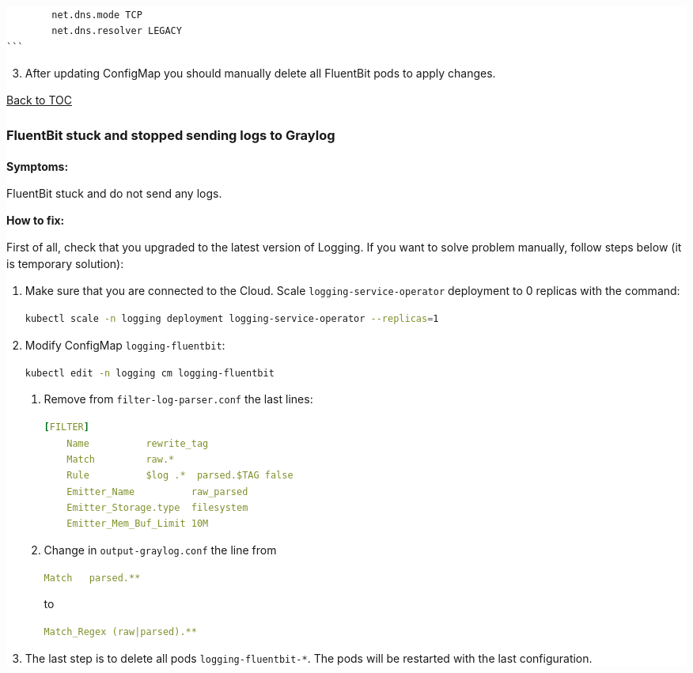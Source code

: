             net.dns.mode TCP
            net.dns.resolver LEGACY
    ```

3. After updating ConfigMap you should manually delete all FluentBit pods to apply changes.

[Back to TOC](#table-of-content)

### FluentBit stuck and stopped sending logs to Graylog

**Symptoms:**

FluentBit stuck and do not send any logs.

**How to fix:**

First of all, check that you upgraded to the latest version of Logging.
If you want to solve problem manually, follow steps below (it is temporary solution):

1. Make sure that you are connected to the Cloud. Scale `logging-service-operator` deployment to 0 replicas with the
   command:

   ```bash
   kubectl scale -n logging deployment logging-service-operator --replicas=1
   ```

2. Modify ConfigMap `logging-fluentbit`:

   ```bash
   kubectl edit -n logging cm logging-fluentbit
   ```

   1. Remove from `filter-log-parser.conf` the last lines:

      ```yaml
      [FILTER]
          Name          rewrite_tag
          Match         raw.*
          Rule          $log .*  parsed.$TAG false
          Emitter_Name          raw_parsed
          Emitter_Storage.type  filesystem
          Emitter_Mem_Buf_Limit 10M
      ```

   2. Change in `output-graylog.conf` the line from

      ```yaml
      Match   parsed.**
      ```

      to

      ```yaml
      Match_Regex (raw|parsed).**
      ```

3. The last step is to delete all pods `logging-fluentbit-*`. The pods will be restarted with the last configuration.
